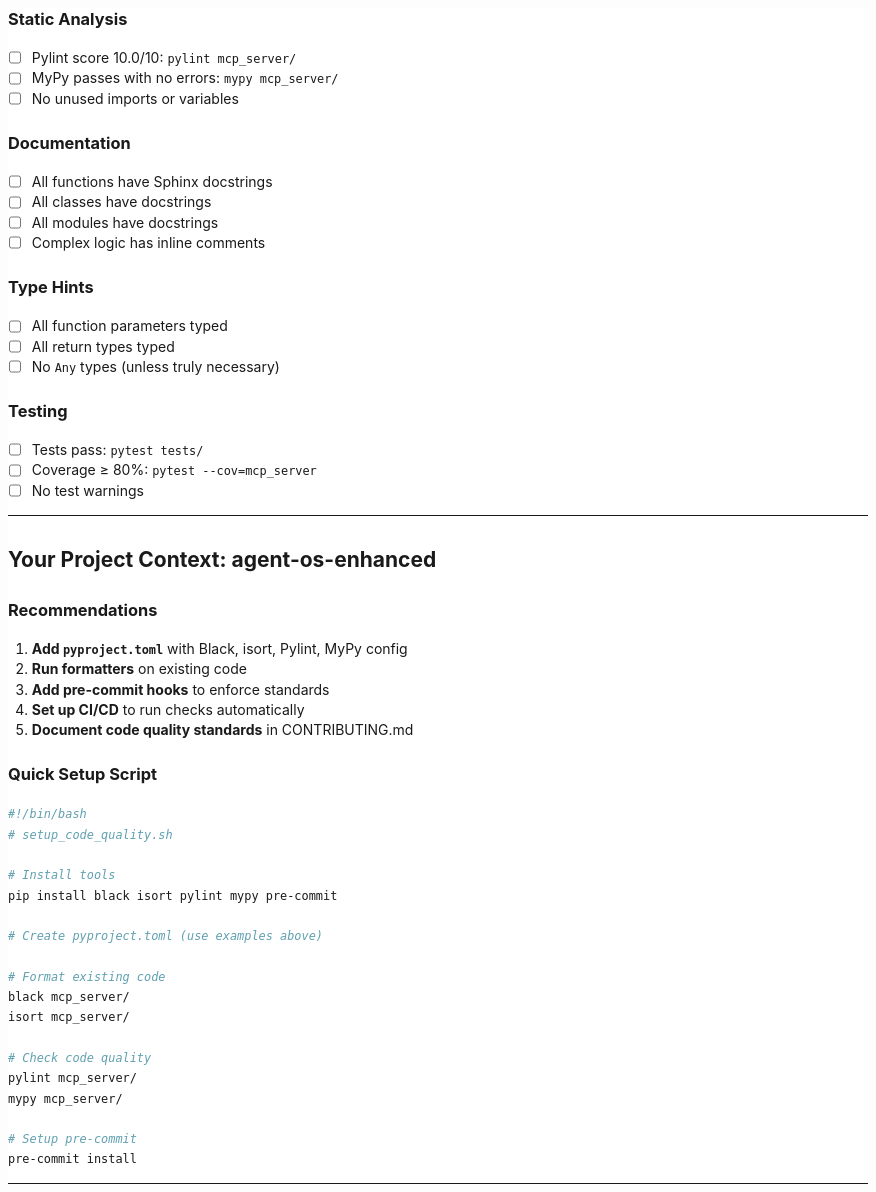 ### Static Analysis
- [ ] Pylint score 10.0/10: `pylint mcp_server/`
- [ ] MyPy passes with no errors: `mypy mcp_server/`
- [ ] No unused imports or variables

### Documentation
- [ ] All functions have Sphinx docstrings
- [ ] All classes have docstrings
- [ ] All modules have docstrings
- [ ] Complex logic has inline comments

### Type Hints
- [ ] All function parameters typed
- [ ] All return types typed
- [ ] No `Any` types (unless truly necessary)

### Testing
- [ ] Tests pass: `pytest tests/`
- [ ] Coverage ≥ 80%: `pytest --cov=mcp_server`
- [ ] No test warnings

---

## Your Project Context: agent-os-enhanced

### Recommendations

1. **Add `pyproject.toml`** with Black, isort, Pylint, MyPy config
2. **Run formatters** on existing code
3. **Add pre-commit hooks** to enforce standards
4. **Set up CI/CD** to run checks automatically
5. **Document code quality standards** in CONTRIBUTING.md

### Quick Setup Script

```bash
#!/bin/bash
# setup_code_quality.sh

# Install tools
pip install black isort pylint mypy pre-commit

# Create pyproject.toml (use examples above)

# Format existing code
black mcp_server/
isort mcp_server/

# Check code quality
pylint mcp_server/
mypy mcp_server/

# Setup pre-commit
pre-commit install
```

---